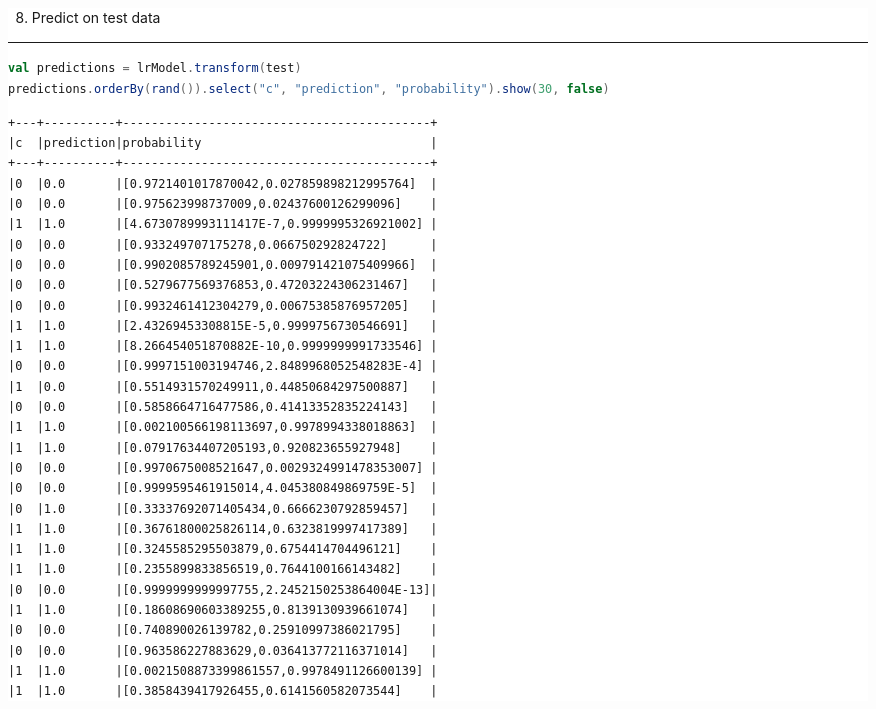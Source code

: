 </div>

<div class="cell markdown">

8. Predict on test data
-----------------------

</div>

<div class="cell code" execution_count="1" scrolled="true">

``` scala
val predictions = lrModel.transform(test)
predictions.orderBy(rand()).select("c", "prediction", "probability").show(30, false)
```

<div class="output execute_result plain_result" execution_count="1">

    +---+----------+-------------------------------------------+
    |c  |prediction|probability                                |
    +---+----------+-------------------------------------------+
    |0  |0.0       |[0.9721401017870042,0.027859898212995764]  |
    |0  |0.0       |[0.975623998737009,0.02437600126299096]    |
    |1  |1.0       |[4.6730789993111417E-7,0.9999995326921002] |
    |0  |0.0       |[0.933249707175278,0.066750292824722]      |
    |0  |0.0       |[0.9902085789245901,0.009791421075409966]  |
    |0  |0.0       |[0.5279677569376853,0.47203224306231467]   |
    |0  |0.0       |[0.9932461412304279,0.00675385876957205]   |
    |1  |1.0       |[2.43269453308815E-5,0.9999756730546691]   |
    |1  |1.0       |[8.266454051870882E-10,0.9999999991733546] |
    |0  |0.0       |[0.9997151003194746,2.8489968052548283E-4] |
    |1  |0.0       |[0.5514931570249911,0.44850684297500887]   |
    |0  |0.0       |[0.5858664716477586,0.41413352835224143]   |
    |1  |1.0       |[0.002100566198113697,0.9978994338018863]  |
    |1  |1.0       |[0.07917634407205193,0.920823655927948]    |
    |0  |0.0       |[0.9970675008521647,0.0029324991478353007] |
    |0  |0.0       |[0.9999595461915014,4.045380849869759E-5]  |
    |0  |1.0       |[0.33337692071405434,0.6666230792859457]   |
    |1  |1.0       |[0.36761800025826114,0.6323819997417389]   |
    |1  |1.0       |[0.3245585295503879,0.6754414704496121]    |
    |1  |1.0       |[0.2355899833856519,0.7644100166143482]    |
    |0  |0.0       |[0.9999999999997755,2.2452150253864004E-13]|
    |1  |1.0       |[0.18608690603389255,0.8139130939661074]   |
    |0  |0.0       |[0.740890026139782,0.25910997386021795]    |
    |0  |0.0       |[0.963586227883629,0.036413772116371014]   |
    |1  |1.0       |[0.0021508873399861557,0.9978491126600139] |
    |1  |1.0       |[0.3858439417926455,0.6141560582073544]    |